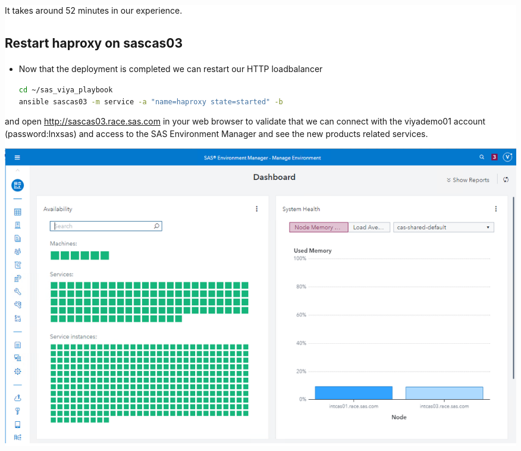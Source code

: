 It takes around 52 minutes in our experience.

## Restart haproxy on sascas03

* Now that the deployment is completed we can restart our HTTP loadbalancer

    ```bash
    cd ~/sas_viya_playbook
    ansible sascas03 -m service -a "name=haproxy state=started" -b
    ```

and open http://sascas03.race.sas.com in your web browser to validate that we can connect with the viyademo01 account (password:lnxsas) and access to the SAS Environment Manager and see the new products related services.

![allservices](img/2019-11-07-13-00-34.png)
